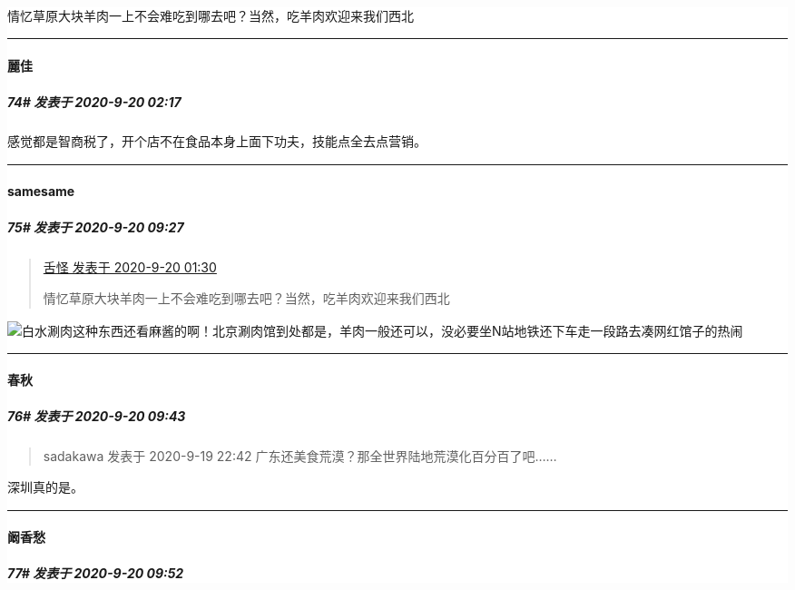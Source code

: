 


情忆草原大块羊肉一上不会难吃到哪去吧？当然，吃羊肉欢迎来我们西北







-----

####  麗佳  
##### 74#       发表于 2020-9-20 02:17




感觉都是智商税了，开个店不在食品本身上面下功夫，技能点全去点营销。







-----

####  samesame  
##### 75#       发表于 2020-9-20 09:27



<blockquote><a href="httphttps://bbs.saraba1st.com/2b/forum.php?mod=redirect&amp;goto=findpost&amp;pid=48790975&amp;ptid=1960721" target="_blank">舌怪 发表于 2020-9-20 01:30</a>

情忆草原大块羊肉一上不会难吃到哪去吧？当然，吃羊肉欢迎来我们西北</blockquote>
<img src="https://static.saraba1st.com/image/smiley/face2017/025.png" referrerpolicy="no-referrer">白水涮肉这种东西还看麻酱的啊！北京涮肉馆到处都是，羊肉一般还可以，没必要坐N站地铁还下车走一段路去凑网红馆子的热闹







-----

####  春秋  
##### 76#       发表于 2020-9-20 09:43



<blockquote>sadakawa 发表于 2020-9-19 22:42
广东还美食荒漠？那全世界陆地荒漠化百分百了吧……</blockquote>
深圳真的是。







-----

####  阚香愁  
##### 77#       发表于 2020-9-20 09:52
